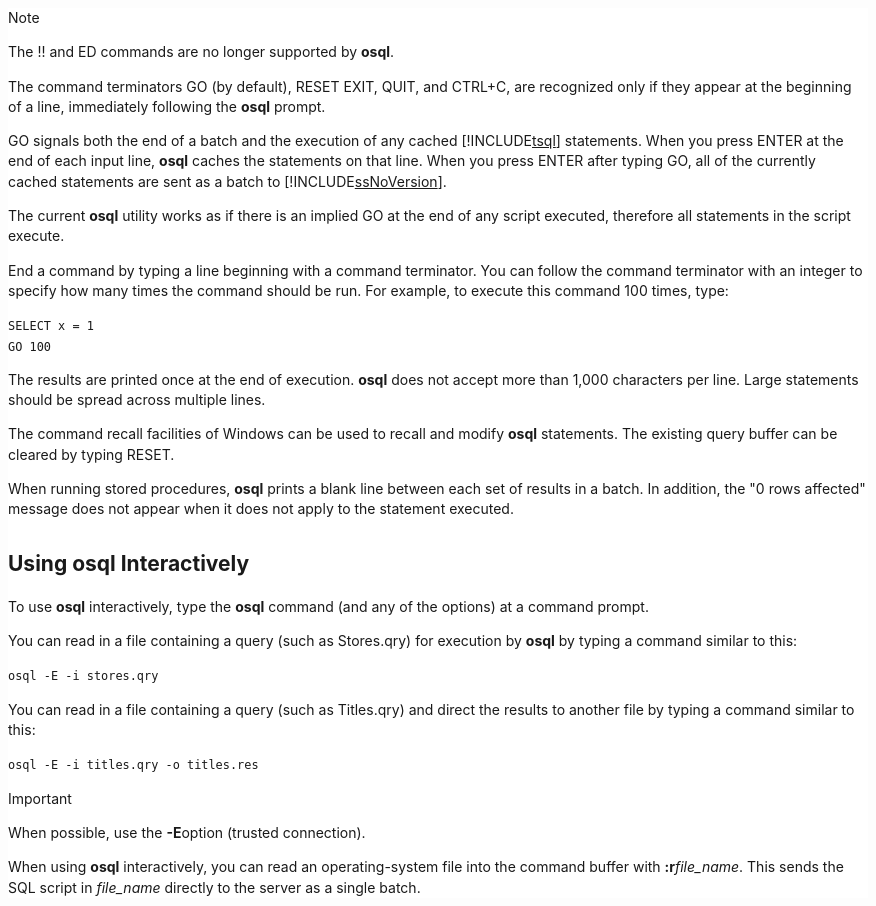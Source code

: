 > [!NOTE]  
>  The !! and ED commands are no longer supported by **osql**.  
  
 The command terminators GO (by default), RESET EXIT, QUIT, and CTRL+C, are recognized only if they appear at the beginning of a line, immediately following the **osql** prompt.  
  
 GO signals both the end of a batch and the execution of any cached [!INCLUDE[tsql](../includes/tsql-md.md)] statements. When you press ENTER at the end of each input line, **osql** caches the statements on that line. When you press ENTER after typing GO, all of the currently cached statements are sent as a batch to [!INCLUDE[ssNoVersion](../includes/ssnoversion-md.md)].  
  
 The current **osql** utility works as if there is an implied GO at the end of any script executed, therefore all statements in the script execute.  
  
 End a command by typing a line beginning with a command terminator. You can follow the command terminator with an integer to specify how many times the command should be run. For example, to execute this command 100 times, type:  
  
```  
SELECT x = 1  
GO 100  
```  
  
 The results are printed once at the end of execution. **osql** does not accept more than 1,000 characters per line. Large statements should be spread across multiple lines.  
  
 The command recall facilities of Windows can be used to recall and modify **osql** statements. The existing query buffer can be cleared by typing RESET.  
  
 When running stored procedures, **osql** prints a blank line between each set of results in a batch. In addition, the "0 rows affected" message does not appear when it does not apply to the statement executed.  
  
## Using osql Interactively  
 To use **osql** interactively, type the **osql** command (and any of the options) at a command prompt.  
  
 You can read in a file containing a query (such as Stores.qry) for execution by **osql** by typing a command similar to this:  
  
```  
osql -E -i stores.qry  
```  
  
 You can read in a file containing a query (such as Titles.qry) and direct the results to another file by typing a command similar to this:  
  
```  
osql -E -i titles.qry -o titles.res  
```  
  
> [!IMPORTANT]  
>  When possible, use the **-E**option (trusted connection).  
  
 When using **osql** interactively, you can read an operating-system file into the command buffer with **:r***file_name*. This sends the SQL script in *file_name* directly to the server as a single batch.  
  
